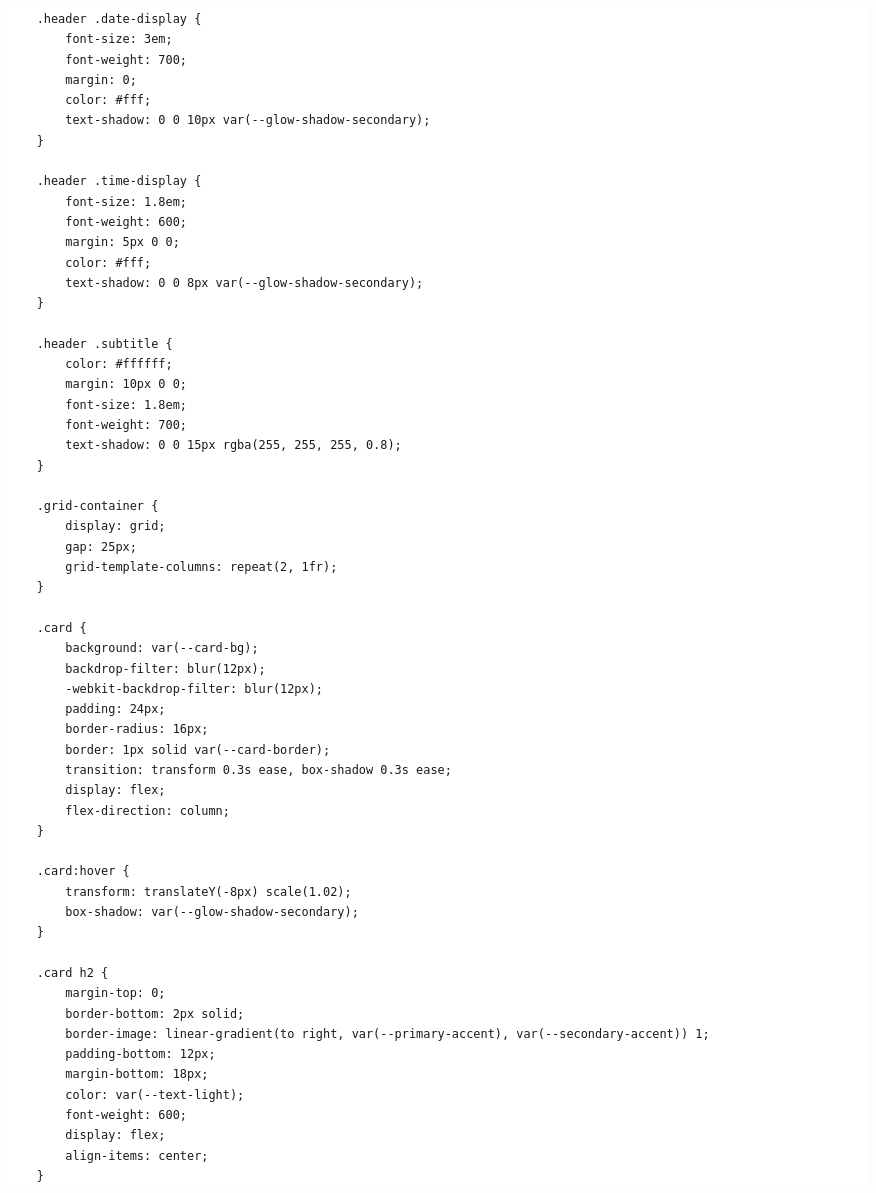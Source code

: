         .header .date-display {
            font-size: 3em;
            font-weight: 700;
            margin: 0;
            color: #fff;
            text-shadow: 0 0 10px var(--glow-shadow-secondary);
        }

        .header .time-display {
            font-size: 1.8em;
            font-weight: 600;
            margin: 5px 0 0;
            color: #fff;
            text-shadow: 0 0 8px var(--glow-shadow-secondary);
        }
        
        .header .subtitle {
            color: #ffffff;
            margin: 10px 0 0;
            font-size: 1.8em;
            font-weight: 700;
            text-shadow: 0 0 15px rgba(255, 255, 255, 0.8);
        }
        
        .grid-container {
            display: grid;
            gap: 25px;
            grid-template-columns: repeat(2, 1fr);
        }

        .card {
            background: var(--card-bg);
            backdrop-filter: blur(12px);
            -webkit-backdrop-filter: blur(12px);
            padding: 24px;
            border-radius: 16px;
            border: 1px solid var(--card-border);
            transition: transform 0.3s ease, box-shadow 0.3s ease;
            display: flex;
            flex-direction: column;
        }

        .card:hover {
            transform: translateY(-8px) scale(1.02);
            box-shadow: var(--glow-shadow-secondary);
        }

        .card h2 {
            margin-top: 0;
            border-bottom: 2px solid;
            border-image: linear-gradient(to right, var(--primary-accent), var(--secondary-accent)) 1;
            padding-bottom: 12px;
            margin-bottom: 18px;
            color: var(--text-light);
            font-weight: 600;
            display: flex;
            align-items: center;
        }
        